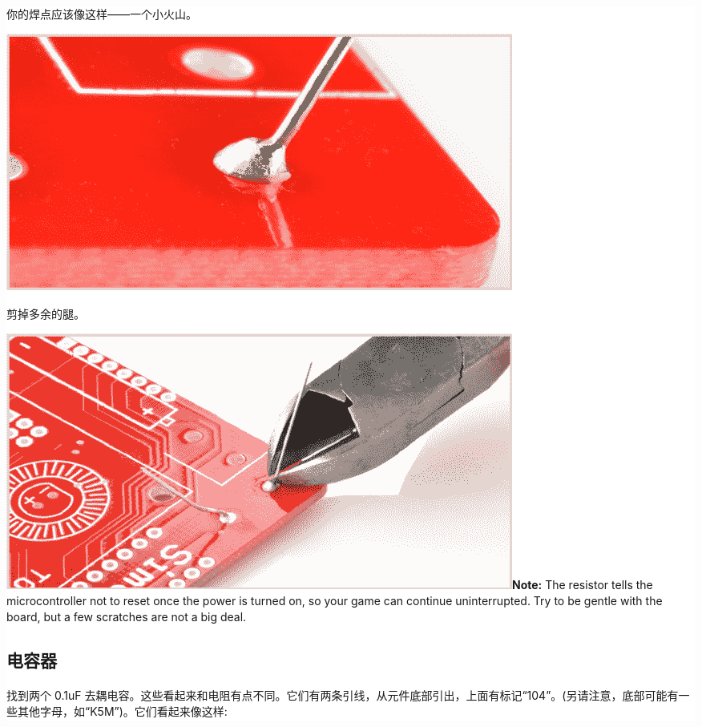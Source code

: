 你的焊点应该像这样——一个小火山。

[![Ideal Solder Joint](img/9d403c42a307de125f879105bcb47885.png)](https://cdn.sparkfun.com/assets/learn_tutorials/5/8/4/10_IdealSolderJoint.png)

剪掉多余的腿。

[![Clip Excess Legs](img/1dd8cab30df81ef0405cc6ce5b8ba92f.png)](https://cdn.sparkfun.com/assets/learn_tutorials/5/8/4/11_ClipLegs.png)**Note:** The resistor tells the microcontroller not to reset once the power is turned on, so your game can continue uninterrupted. Try to be gentle with the board, but a few scratches are not a big deal.

## 电容器

找到两个 0.1uF 去耦电容。这些看起来和电阻有点不同。它们有两条引线，从元件底部引出，上面有标记“104”。(另请注意，底部可能有一些其他字母，如“K5M”)。它们看起来像这样:
